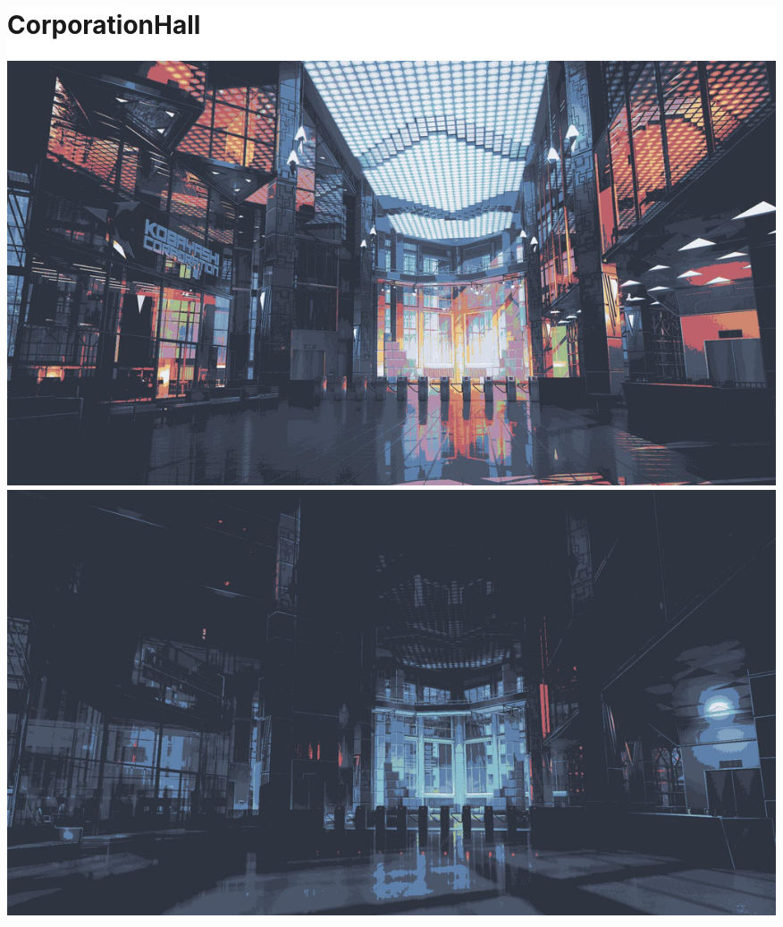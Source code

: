 # CorporationHall
![](dynamic-wallpapers/CorporationHall/ign_CorporationHall-1.jpg)
![](dynamic-wallpapers/CorporationHall/ign_CorporationHall-2.jpg)
